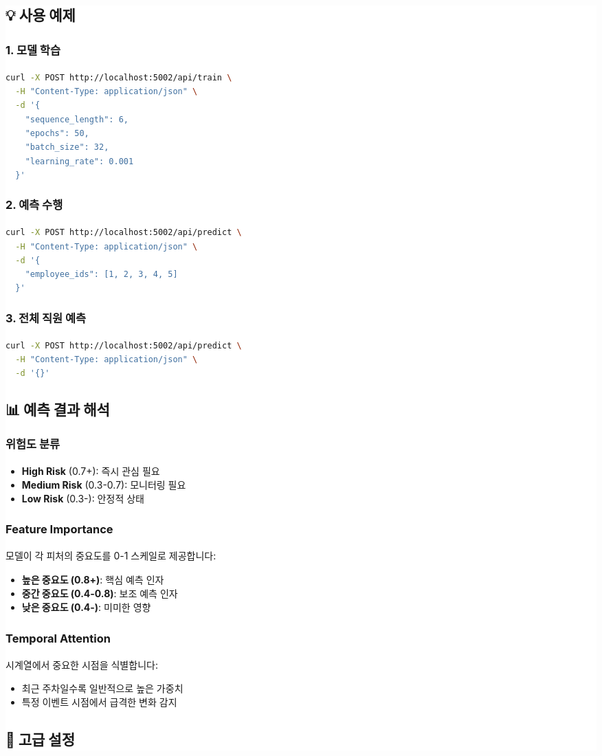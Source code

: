 ## 💡 사용 예제

### 1. 모델 학습
```bash
curl -X POST http://localhost:5002/api/train \
  -H "Content-Type: application/json" \
  -d '{
    "sequence_length": 6,
    "epochs": 50,
    "batch_size": 32,
    "learning_rate": 0.001
  }'
```

### 2. 예측 수행
```bash
curl -X POST http://localhost:5002/api/predict \
  -H "Content-Type: application/json" \
  -d '{
    "employee_ids": [1, 2, 3, 4, 5]
  }'
```

### 3. 전체 직원 예측
```bash
curl -X POST http://localhost:5002/api/predict \
  -H "Content-Type: application/json" \
  -d '{}'
```

## 📊 예측 결과 해석

### 위험도 분류
- **High Risk** (0.7+): 즉시 관심 필요
- **Medium Risk** (0.3-0.7): 모니터링 필요
- **Low Risk** (0.3-): 안정적 상태

### Feature Importance
모델이 각 피처의 중요도를 0-1 스케일로 제공합니다:
- **높은 중요도 (0.8+)**: 핵심 예측 인자
- **중간 중요도 (0.4-0.8)**: 보조 예측 인자
- **낮은 중요도 (0.4-)**: 미미한 영향

### Temporal Attention
시계열에서 중요한 시점을 식별합니다:
- 최근 주차일수록 일반적으로 높은 가중치
- 특정 이벤트 시점에서 급격한 변화 감지

## 🔧 고급 설정
